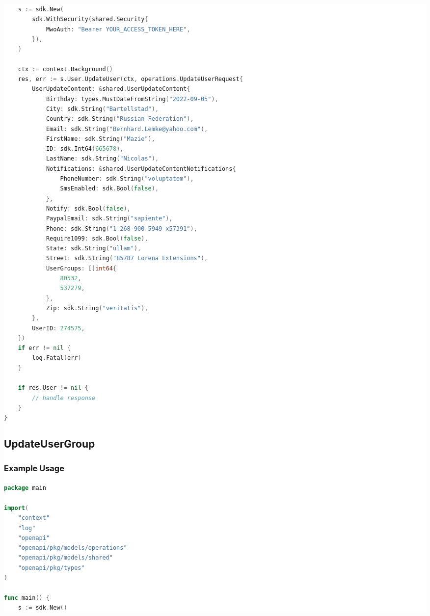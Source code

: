 ```go
    s := sdk.New(
        sdk.WithSecurity(shared.Security{
            MwoAuth: "Bearer YOUR_ACCESS_TOKEN_HERE",
        }),
    )

    ctx := context.Background()
    res, err := s.User.UpdateUser(ctx, operations.UpdateUserRequest{
        UserUpdateContent: &shared.UserUpdateContent{
            Birthday: types.MustDateFromString("2022-09-05"),
            City: sdk.String("Bartellstad"),
            Country: sdk.String("Russian Federation"),
            Email: sdk.String("Bernhard.Lemke@yahoo.com"),
            FirstName: sdk.String("Mazie"),
            ID: sdk.Int64(665678),
            LastName: sdk.String("Nicolas"),
            Notifications: &shared.UserUpdateContentNotifications{
                PhoneNumber: sdk.String("voluptatem"),
                SmsEnabled: sdk.Bool(false),
            },
            Notify: sdk.Bool(false),
            PaypalEmail: sdk.String("sapiente"),
            Phone: sdk.String("1-268-900-5949 x57391"),
            Require1099: sdk.Bool(false),
            State: sdk.String("ullam"),
            Street: sdk.String("85787 Lorena Extensions"),
            UserGroups: []int64{
                80532,
                537279,
            },
            Zip: sdk.String("veritatis"),
        },
        UserID: 274575,
    })
    if err != nil {
        log.Fatal(err)
    }

    if res.User != nil {
        // handle response
    }
}
```

## UpdateUserGroup

### Example Usage

```go
package main

import(
	"context"
	"log"
	"openapi"
	"openapi/pkg/models/operations"
	"openapi/pkg/models/shared"
	"openapi/pkg/types"
)

func main() {
    s := sdk.New()

```